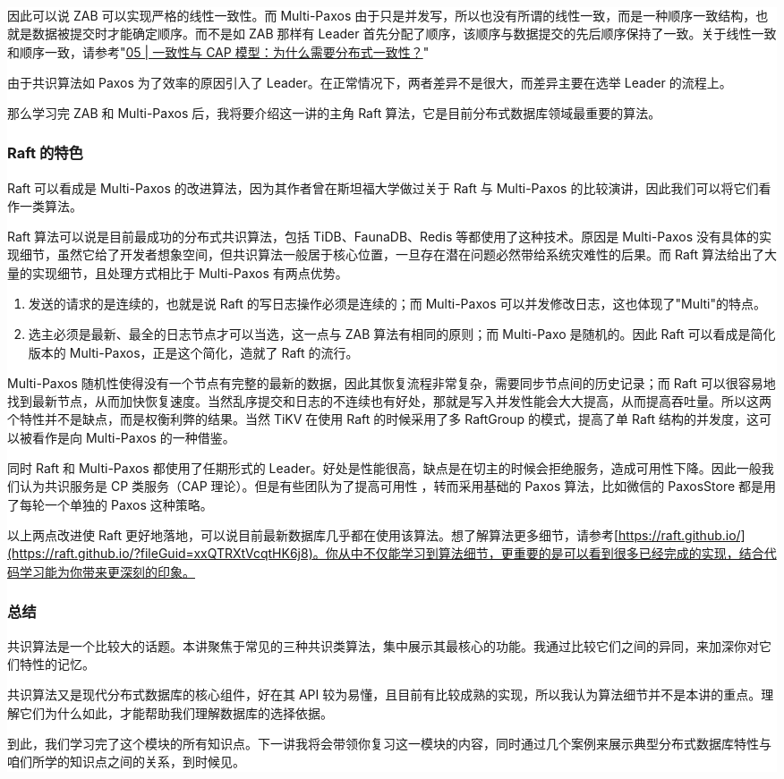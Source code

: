 因此可以说 ZAB 可以实现严格的线性一致性。而 Multi-Paxos 由于只是并发写，所以也没有所谓的线性一致，而是一种顺序一致结构，也就是数据被提交时才能确定顺序。而不是如 ZAB 那样有 Leader 首先分配了顺序，该顺序与数据提交的先后顺序保持了一致。关于线性一致和顺序一致，请参考"[05 \| 一致性与 CAP 模型：为什么需要分布式一致性？](https://kaiwu.lagou.com/course/courseInfo.htm?courseId=605#/detail/pc?id=6301&fileGuid=xxQTRXtVcqtHK6j8)"

由于共识算法如 Paxos 为了效率的原因引入了 Leader。在正常情况下，两者差异不是很大，而差异主要在选举 Leader 的流程上。

那么学习完 ZAB 和 Multi-Paxos 后，我将要介绍这一讲的主角 Raft 算法，它是目前分布式数据库领域最重要的算法。

### Raft 的特色

Raft 可以看成是 Multi-Paxos 的改进算法，因为其作者曾在斯坦福大学做过关于 Raft 与 Multi-Paxos 的比较演讲，因此我们可以将它们看作一类算法。

Raft 算法可以说是目前最成功的分布式共识算法，包括 TiDB、FaunaDB、Redis 等都使用了这种技术。原因是 Multi-Paxos 没有具体的实现细节，虽然它给了开发者想象空间，但共识算法一般居于核心位置，一旦存在潜在问题必然带给系统灾难性的后果。而 Raft 算法给出了大量的实现细节，且处理方式相比于 Multi-Paxos 有两点优势。

1. 发送的请求的是连续的，也就是说 Raft 的写日志操作必须是连续的；而 Multi-Paxos 可以并发修改日志，这也体现了"Multi"的特点。

2. 选主必须是最新、最全的日志节点才可以当选，这一点与 ZAB 算法有相同的原则；而 Multi-Paxo 是随机的。因此 Raft 可以看成是简化版本的 Multi-Paxos，正是这个简化，造就了 Raft 的流行。

Multi-Paxos 随机性使得没有一个节点有完整的最新的数据，因此其恢复流程非常复杂，需要同步节点间的历史记录；而 Raft 可以很容易地找到最新节点，从而加快恢复速度。当然乱序提交和日志的不连续也有好处，那就是写入并发性能会大大提高，从而提高吞吐量。所以这两个特性并不是缺点，而是权衡利弊的结果。当然 TiKV 在使用 Raft 的时候采用了多 RaftGroup 的模式，提高了单 Raft 结构的并发度，这可以被看作是向 Multi-Paxos 的一种借鉴。

同时 Raft 和 Multi-Paxos 都使用了任期形式的 Leader。好处是性能很高，缺点是在切主的时候会拒绝服务，造成可用性下降。因此一般我们认为共识服务是 CP 类服务（CAP 理论）。但是有些团队为了提高可用性 ，转而采用基础的 Paxos 算法，比如微信的 PaxosStore 都是用了每轮一个单独的 Paxos 这种策略。

以上两点改进使 Raft 更好地落地，可以说目前最新数据库几乎都在使用该算法。想了解算法更多细节，请参考[https://raft.github.io/](https://raft.github.io/?fileGuid=xxQTRXtVcqtHK6j8)。你从中不仅能学习到算法细节，更重要的是可以看到很多已经完成的实现，结合代码学习能为你带来更深刻的印象。

### 总结

共识算法是一个比较大的话题。本讲聚焦于常见的三种共识类算法，集中展示其最核心的功能。我通过比较它们之间的异同，来加深你对它们特性的记忆。

共识算法又是现代分布式数据库的核心组件，好在其 API 较为易懂，且目前有比较成熟的实现，所以我认为算法细节并不是本讲的重点。理解它们为什么如此，才能帮助我们理解数据库的选择依据。

到此，我们学习完了这个模块的所有知识点。下一讲我将会带领你复习这一模块的内容，同时通过几个案例来展示典型分布式数据库特性与咱们所学的知识点之间的关系，到时候见。
